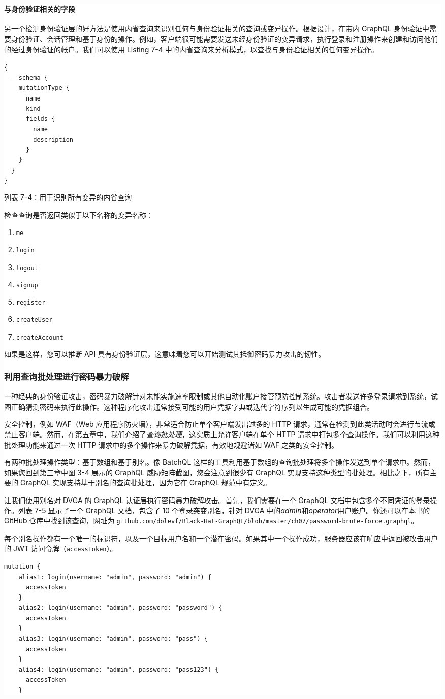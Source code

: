 #### 与身份验证相关的字段

另一个检测身份验证层的好方法是使用内省查询来识别任何与身份验证相关的查询或变异操作。根据设计，在带内 GraphQL 身份验证中需要身份验证、会话管理和基于身份的操作。例如，客户端很可能需要发送未经身份验证的变异请求，执行登录和注册操作来创建和访问他们的经过身份验证的帐户。我们可以使用 Listing 7-4 中的内省查询来分析模式，以查找与身份验证相关的任何变异操作。

```
{
  __schema {
    mutationType {
      name
      kind
      fields {
        name
        description
      }
    }
  }
}
```

列表 7-4：用于识别所有变异的内省查询

检查查询是否返回类似于以下名称的变异名称：

1.  `me`

1.  `login`

1.  `logout`

1.  `signup`

1.  `register`

1.  `createUser`

1.  `createAccount`

如果是这样，您可以推断 API 具有身份验证层，这意味着您可以开始测试其抵御密码暴力攻击的韧性。

### 利用查询批处理进行密码暴力破解

一种经典的身份验证攻击，密码暴力破解针对未能实施速率限制或其他自动化账户接管预防控制系统。攻击者发送许多登录请求到系统，试图正确猜测密码来执行此操作。这种程序化攻击通常接受可能的用户凭据字典或迭代字符序列以生成可能的凭据组合。

安全控制，例如 WAF（Web 应用程序防火墙），非常适合防止单个客户端发出过多的 HTTP 请求，通常在检测到此类活动时会进行节流或禁止客户端。然而，在第五章中，我们介绍了*查询批处理*，这实质上允许客户端在单个 HTTP 请求中打包多个查询操作。我们可以利用这种批处理功能来通过一次 HTTP 请求中的多个操作来暴力破解凭据，有效地规避诸如 WAF 之类的安全控制。

有两种批处理操作类型：基于数组和基于别名。像 BatchQL 这样的工具利用基于数组的查询批处理将多个操作发送到单个请求中。然而，如果您回到第三章中图 3-4 展示的 GraphQL 威胁矩阵截图，您会注意到很少有 GraphQL 实现支持这种类型的批处理。相比之下，所有主要的 GraphQL 实现支持基于别名的查询批处理，因为它在 GraphQL 规范中有定义。

让我们使用别名对 DVGA 的 GraphQL 认证层执行密码暴力破解攻击。首先，我们需要在一个 GraphQL 文档中包含多个不同凭证的登录操作。列表 7-5 显示了一个 GraphQL 文档，包含了 10 个登录突变别名，针对 DVGA 中的*admin*和*operator*用户账户。你还可以在本书的 GitHub 仓库中找到该查询，网址为 [`github.com/dolevf/Black-Hat-GraphQL/blob/master/ch07/password-brute-force.graphql`](https://github.com/dolevf/Black-Hat-GraphQL/blob/master/ch07/password-brute-force.graphql)。

每个别名操作都有一个唯一的标识符，以及一个目标用户名和一个潜在密码。如果其中一个操作成功，服务器应该在响应中返回被攻击用户的 JWT 访问令牌（`accessToken`）。

```
mutation {
    alias1: login(username: "admin", password: "admin") {
      accessToken
    }
    alias2: login(username: "admin", password: "password") {
      accessToken
    }
    alias3: login(username: "admin", password: "pass") {
      accessToken
    }
    alias4: login(username: "admin", password: "pass123") {
      accessToken
    }
```